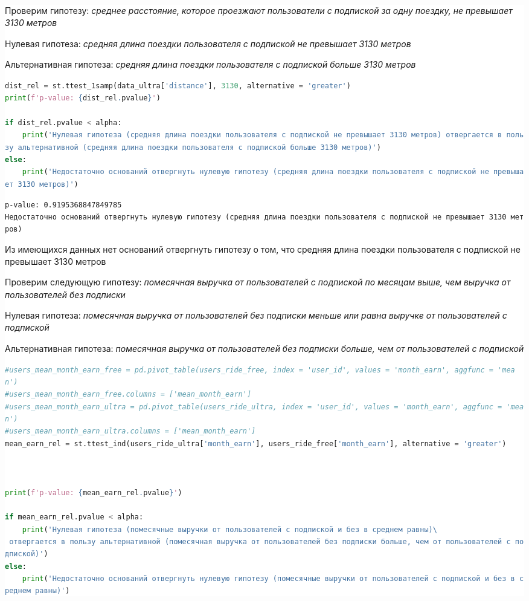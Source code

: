 Проверим гипотезу: *среднее расстояние, которое проезжают пользователи с подпиской за одну поездку, не превышает 
3130 метров*

Нулевая гипотеза: *средняя длина поездки пользователя с подпиской не превышает 3130 метров*

Альтернативная гипотеза: *средняя длина поездки пользователя с подпиской больше 3130 метров*


```python
dist_rel = st.ttest_1samp(data_ultra['distance'], 3130, alternative = 'greater')
print(f'p-value: {dist_rel.pvalue}')

if dist_rel.pvalue < alpha:
    print('Нулевая гипотеза (средняя длина поездки пользователя с подпиской не превышает 3130 метров) отвергается в пользу альтернативной (средняя длина поездки пользователя с подпиской больше 3130 метров)')
else:
    print('Недостаточно оснований отвергнуть нулевую гипотезу (средняя длина поездки пользователя с подпиской не превышает 3130 метров)')
```

    p-value: 0.9195368847849785
    Недостаточно оснований отвергнуть нулевую гипотезу (средняя длина поездки пользователя с подпиской не превышает 3130 метров)


Из имеющихся данных нет оснований отвергнуть гипотезу о том, что средняя длина поездки пользователя с подпиской не превышает 3130 метров

Проверим следующую гипотезу: *помесячная выручка от пользователей с подпиской по месяцам выше, чем выручка от пользователей без подписки*

Нулевая гипотеза: *помесячная выручка от пользователей без подписки меньше или равна выручке от пользователей с подпиской*

Альтернативная гипотеза: *помесячная выручка от пользователей без подписки больше, чем от пользователей с подпиской*


```python
#users_mean_month_earn_free = pd.pivot_table(users_ride_free, index = 'user_id', values = 'month_earn', aggfunc = 'mean')
#users_mean_month_earn_free.columns = ['mean_month_earn']
#users_mean_month_earn_ultra = pd.pivot_table(users_ride_ultra, index = 'user_id', values = 'month_earn', aggfunc = 'mean')
#users_mean_month_earn_ultra.columns = ['mean_month_earn']
mean_earn_rel = st.ttest_ind(users_ride_ultra['month_earn'], users_ride_free['month_earn'], alternative = 'greater')



print(f'p-value: {mean_earn_rel.pvalue}')

if mean_earn_rel.pvalue < alpha:
    print('Нулевая гипотеза (помесячные выручки от пользователей с подпиской и без в среднем равны)\
 отвергается в пользу альтернативной (помесячная выручка от пользователей без подписки больше, чем от пользователей с подпиской)')
else:
    print('Недостаточно оснований отвергнуть нулевую гипотезу (помесячные выручки от пользователей с подпиской и без в среднем равны)')
```
